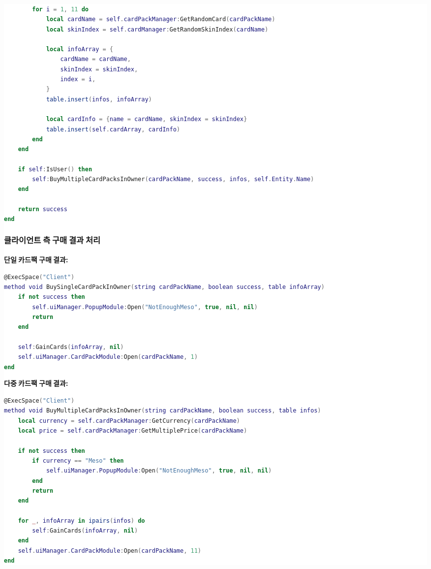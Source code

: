 ```lua
        for i = 1, 11 do
            local cardName = self.cardPackManager:GetRandomCard(cardPackName)
            local skinIndex = self.cardManager:GetRandomSkinIndex(cardName)
            
            local infoArray = {
                cardName = cardName,
                skinIndex = skinIndex, 
                index = i,
            }
            table.insert(infos, infoArray)
            
            local cardInfo = {name = cardName, skinIndex = skinIndex}
            table.insert(self.cardArray, cardInfo)
        end
    end
    
    if self:IsUser() then
        self:BuyMultipleCardPacksInOwner(cardPackName, success, infos, self.Entity.Name)
    end
    
    return success
end
```

### 클라이언트 측 구매 결과 처리

**단일 카드팩 구매 결과:**
```lua
@ExecSpace("Client")
method void BuySingleCardPackInOwner(string cardPackName, boolean success, table infoArray)
    if not success then
        self.uiManager.PopupModule:Open("NotEnoughMeso", true, nil, nil)
        return
    end
    
    self:GainCards(infoArray, nil)
    self.uiManager.CardPackModule:Open(cardPackName, 1)
end
```

**다중 카드팩 구매 결과:**
```lua
@ExecSpace("Client")
method void BuyMultipleCardPacksInOwner(string cardPackName, boolean success, table infos)
    local currency = self.cardPackManager:GetCurrency(cardPackName)
    local price = self.cardPackManager:GetMultiplePrice(cardPackName)
    
    if not success then
        if currency == "Meso" then
            self.uiManager.PopupModule:Open("NotEnoughMeso", true, nil, nil)
        end
        return
    end
    
    for _, infoArray in ipairs(infos) do
        self:GainCards(infoArray, nil)
    end
    self.uiManager.CardPackModule:Open(cardPackName, 11)
end
```
